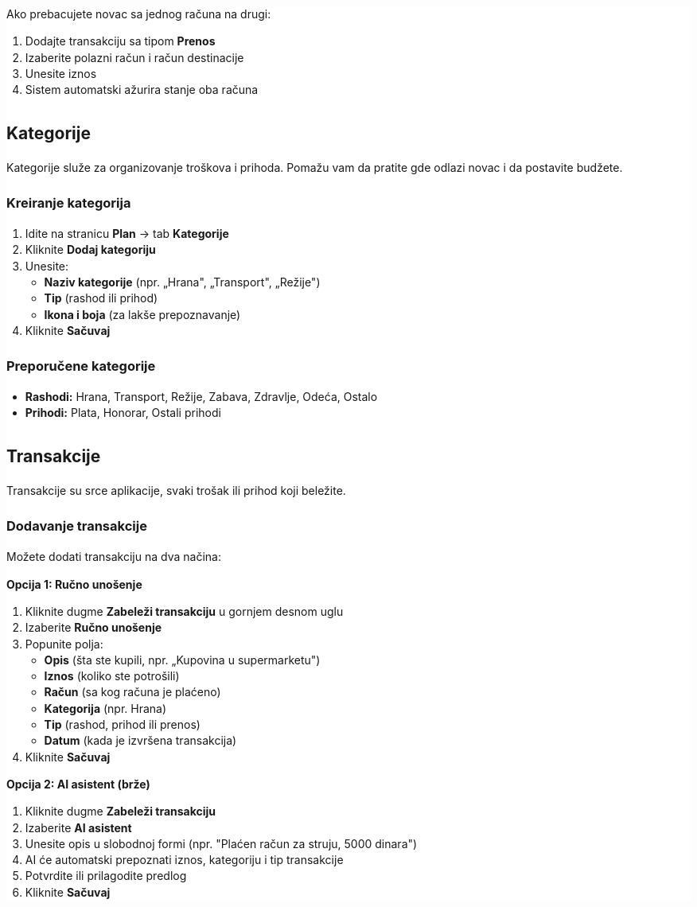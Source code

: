 Ako prebacujete novac sa jednog računa na drugi:

1. Dodajte transakciju sa tipom **Prenos**
2. Izaberite polazni račun i račun destinacije
3. Unesite iznos
4. Sistem automatski ažurira stanje oba računa

## Kategorije

Kategorije služe za organizovanje troškova i prihoda. Pomažu vam da pratite gde odlazi novac i da postavite budžete.

### Kreiranje kategorija

1. Idite na stranicu **Plan** → tab **Kategorije**
2. Kliknite **Dodaj kategoriju**
3. Unesite:
   - **Naziv kategorije** (npr. „Hrana", „Transport", „Režije")
   - **Tip** (rashod ili prihod)
   - **Ikona i boja** (za lakše prepoznavanje)
4. Kliknite **Sačuvaj**

### Preporučene kategorije

- **Rashodi:** Hrana, Transport, Režije, Zabava, Zdravlje, Odeća, Ostalo
- **Prihodi:** Plata, Honorar, Ostali prihodi

## Transakcije

Transakcije su srce aplikacije, svaki trošak ili prihod koji beležite.

### Dodavanje transakcije

Možete dodati transakciju na dva načina:

**Opcija 1: Ručno unošenje**

1. Kliknite dugme **Zabeleži transakciju** u gornjem desnom uglu
2. Izaberite **Ručno unošenje**
3. Popunite polja:
   - **Opis** (šta ste kupili, npr. „Kupovina u supermarketu")
   - **Iznos** (koliko ste potrošili)
   - **Račun** (sa kog računa je plaćeno)
   - **Kategorija** (npr. Hrana)
   - **Tip** (rashod, prihod ili prenos)
   - **Datum** (kada je izvršena transakcija)
4. Kliknite **Sačuvaj**

**Opcija 2: AI asistent (brže)**

1. Kliknite dugme **Zabeleži transakciju**
2. Izaberite **AI asistent**
3. Unesite opis u slobodnoj formi (npr. "Plaćen račun za struju, 5000 dinara")
4. AI će automatski prepoznati iznos, kategoriju i tip transakcije
5. Potvrdite ili prilagodite predlog
6. Kliknite **Sačuvaj**

